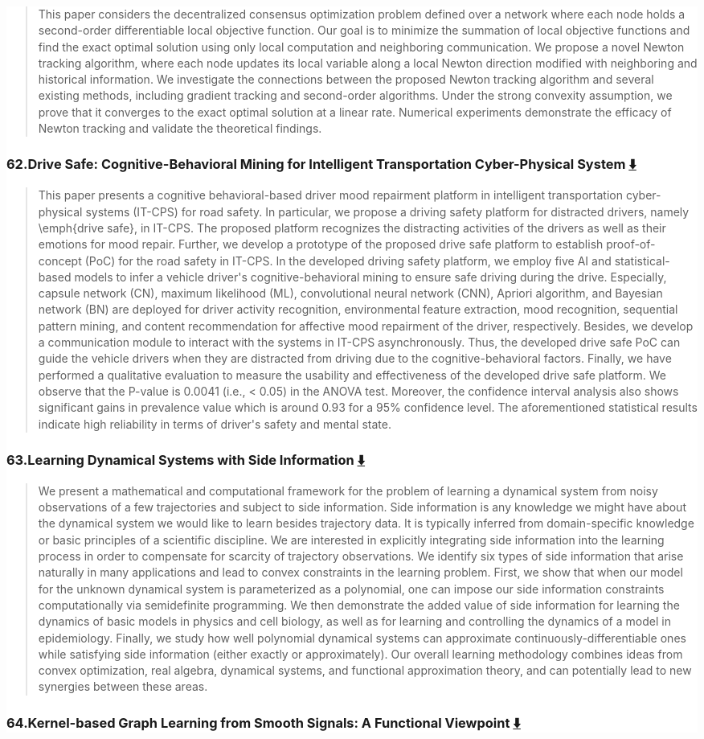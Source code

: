 >  This paper considers the decentralized consensus optimization problem defined over a network where each node holds a second-order differentiable local objective function. Our goal is to minimize the summation of local objective functions and find the exact optimal solution using only local computation and neighboring communication. We propose a novel Newton tracking algorithm, where each node updates its local variable along a local Newton direction modified with neighboring and historical information. We investigate the connections between the proposed Newton tracking algorithm and several existing methods, including gradient tracking and second-order algorithms. Under the strong convexity assumption, we prove that it converges to the exact optimal solution at a linear rate. Numerical experiments demonstrate the efficacy of Newton tracking and validate the theoretical findings.      
### 62.Drive Safe: Cognitive-Behavioral Mining for Intelligent Transportation Cyber-Physical System  [ :arrow_down: ](https://arxiv.org/pdf/2008.10148.pdf)
>  This paper presents a cognitive behavioral-based driver mood repairment platform in intelligent transportation cyber-physical systems (IT-CPS) for road safety. In particular, we propose a driving safety platform for distracted drivers, namely \emph{drive safe}, in IT-CPS. The proposed platform recognizes the distracting activities of the drivers as well as their emotions for mood repair. Further, we develop a prototype of the proposed drive safe platform to establish proof-of-concept (PoC) for the road safety in IT-CPS. In the developed driving safety platform, we employ five AI and statistical-based models to infer a vehicle driver's cognitive-behavioral mining to ensure safe driving during the drive. Especially, capsule network (CN), maximum likelihood (ML), convolutional neural network (CNN), Apriori algorithm, and Bayesian network (BN) are deployed for driver activity recognition, environmental feature extraction, mood recognition, sequential pattern mining, and content recommendation for affective mood repairment of the driver, respectively. Besides, we develop a communication module to interact with the systems in IT-CPS asynchronously. Thus, the developed drive safe PoC can guide the vehicle drivers when they are distracted from driving due to the cognitive-behavioral factors. Finally, we have performed a qualitative evaluation to measure the usability and effectiveness of the developed drive safe platform. We observe that the P-value is 0.0041 (i.e., &lt; 0.05) in the ANOVA test. Moreover, the confidence interval analysis also shows significant gains in prevalence value which is around 0.93 for a 95% confidence level. The aforementioned statistical results indicate high reliability in terms of driver's safety and mental state.      
### 63.Learning Dynamical Systems with Side Information  [ :arrow_down: ](https://arxiv.org/pdf/2008.10135.pdf)
>  We present a mathematical and computational framework for the problem of learning a dynamical system from noisy observations of a few trajectories and subject to side information. Side information is any knowledge we might have about the dynamical system we would like to learn besides trajectory data. It is typically inferred from domain-specific knowledge or basic principles of a scientific discipline. We are interested in explicitly integrating side information into the learning process in order to compensate for scarcity of trajectory observations. We identify six types of side information that arise naturally in many applications and lead to convex constraints in the learning problem. First, we show that when our model for the unknown dynamical system is parameterized as a polynomial, one can impose our side information constraints computationally via semidefinite programming. We then demonstrate the added value of side information for learning the dynamics of basic models in physics and cell biology, as well as for learning and controlling the dynamics of a model in epidemiology. Finally, we study how well polynomial dynamical systems can approximate continuously-differentiable ones while satisfying side information (either exactly or approximately). Our overall learning methodology combines ideas from convex optimization, real algebra, dynamical systems, and functional approximation theory, and can potentially lead to new synergies between these areas.      
### 64.Kernel-based Graph Learning from Smooth Signals: A Functional Viewpoint  [ :arrow_down: ](https://arxiv.org/pdf/2008.10065.pdf)